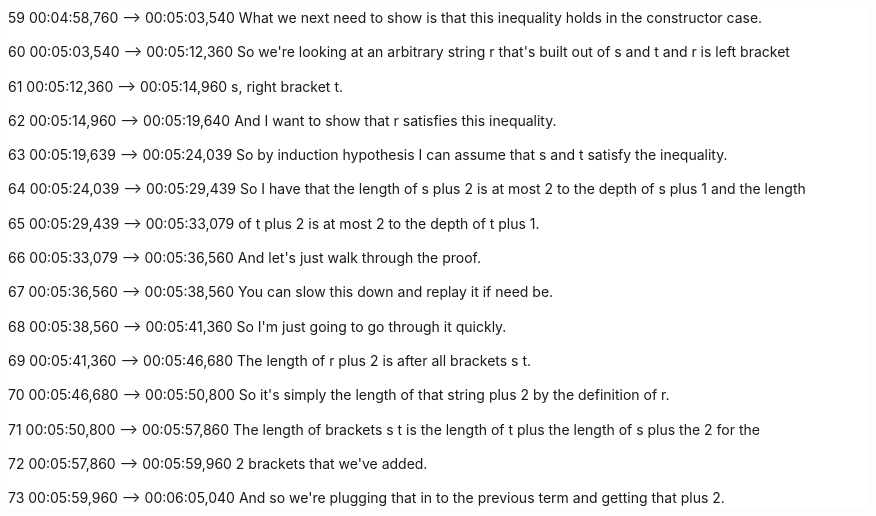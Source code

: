 59
00:04:58,760 --> 00:05:03,540
What we next need to show is that this inequality holds in the constructor case.

60
00:05:03,540 --> 00:05:12,360
So we're looking at an arbitrary string r that's built out of s and t and r is left bracket

61
00:05:12,360 --> 00:05:14,960
s, right bracket t.

62
00:05:14,960 --> 00:05:19,640
And I want to show that r satisfies this inequality.

63
00:05:19,639 --> 00:05:24,039
So by induction hypothesis I can assume that s and t satisfy the inequality.

64
00:05:24,039 --> 00:05:29,439
So I have that the length of s plus 2 is at most 2 to the depth of s plus 1 and the length

65
00:05:29,439 --> 00:05:33,079
of t plus 2 is at most 2 to the depth of t plus 1.

66
00:05:33,079 --> 00:05:36,560
And let's just walk through the proof.

67
00:05:36,560 --> 00:05:38,560
You can slow this down and replay it if need be.

68
00:05:38,560 --> 00:05:41,360
So I'm just going to go through it quickly.

69
00:05:41,360 --> 00:05:46,680
The length of r plus 2 is after all brackets s t.

70
00:05:46,680 --> 00:05:50,800
So it's simply the length of that string plus 2 by the definition of r.

71
00:05:50,800 --> 00:05:57,860
The length of brackets s t is the length of t plus the length of s plus the 2 for the

72
00:05:57,860 --> 00:05:59,960
2 brackets that we've added.

73
00:05:59,960 --> 00:06:05,040
And so we're plugging that in to the previous term and getting that plus 2.
